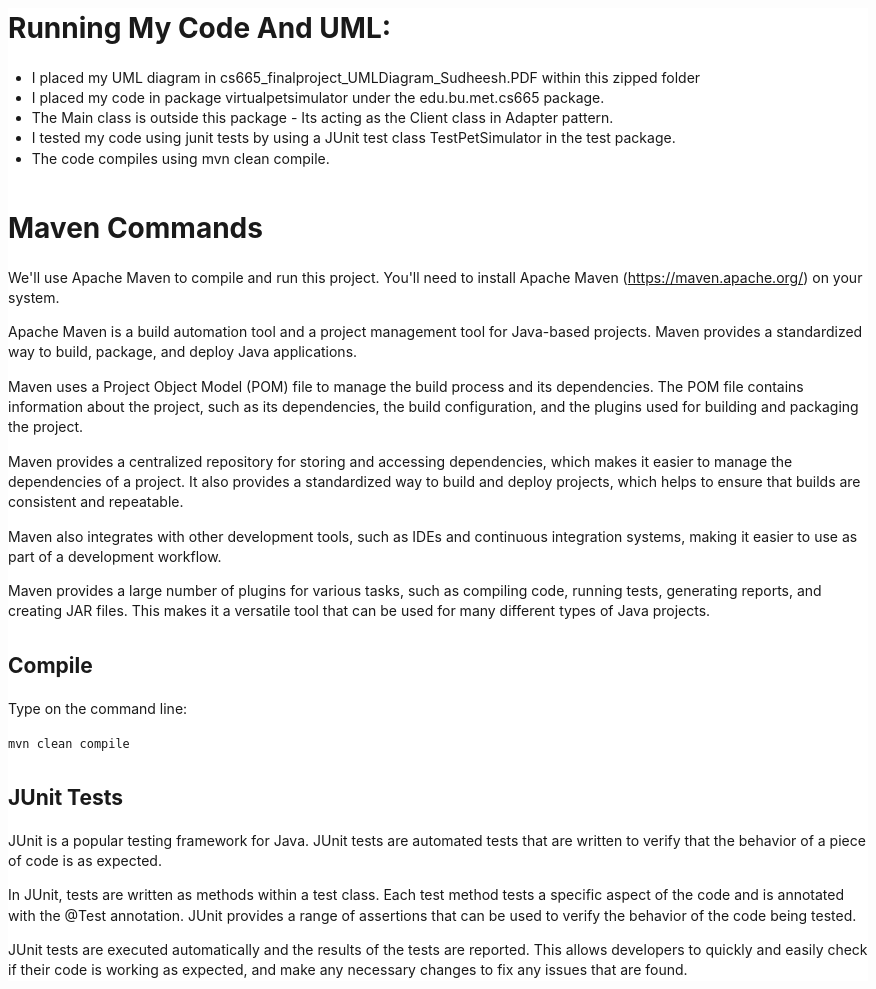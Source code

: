 # Running My Code And UML:

- I placed my UML diagram in cs665_finalproject_UMLDiagram_Sudheesh.PDF within this zipped folder
- I placed my code in package virtualpetsimulator under the edu.bu.met.cs665 package.
- The Main class is outside this package - Its acting as the Client class in Adapter pattern.
- I tested my code using junit tests by using a JUnit test class TestPetSimulator in the test package.
- The code compiles using mvn clean compile.

# Maven Commands

We'll use Apache Maven to compile and run this project. You'll need to install Apache Maven (https://maven.apache.org/) on your system. 

Apache Maven is a build automation tool and a project management tool for Java-based projects. Maven provides a standardized way to build, package, and deploy Java applications.

Maven uses a Project Object Model (POM) file to manage the build process and its dependencies. The POM file contains information about the project, such as its dependencies, the build configuration, and the plugins used for building and packaging the project.

Maven provides a centralized repository for storing and accessing dependencies, which makes it easier to manage the dependencies of a project. It also provides a standardized way to build and deploy projects, which helps to ensure that builds are consistent and repeatable.

Maven also integrates with other development tools, such as IDEs and continuous integration systems, making it easier to use as part of a development workflow.

Maven provides a large number of plugins for various tasks, such as compiling code, running tests, generating reports, and creating JAR files. This makes it a versatile tool that can be used for many different types of Java projects.

## Compile
Type on the command line: 

```bash
mvn clean compile
```



## JUnit Tests
JUnit is a popular testing framework for Java. JUnit tests are automated tests that are written to verify that the behavior of a piece of code is as expected.

In JUnit, tests are written as methods within a test class. Each test method tests a specific aspect of the code and is annotated with the @Test annotation. JUnit provides a range of assertions that can be used to verify the behavior of the code being tested.

JUnit tests are executed automatically and the results of the tests are reported. This allows developers to quickly and easily check if their code is working as expected, and make any necessary changes to fix any issues that are found.
